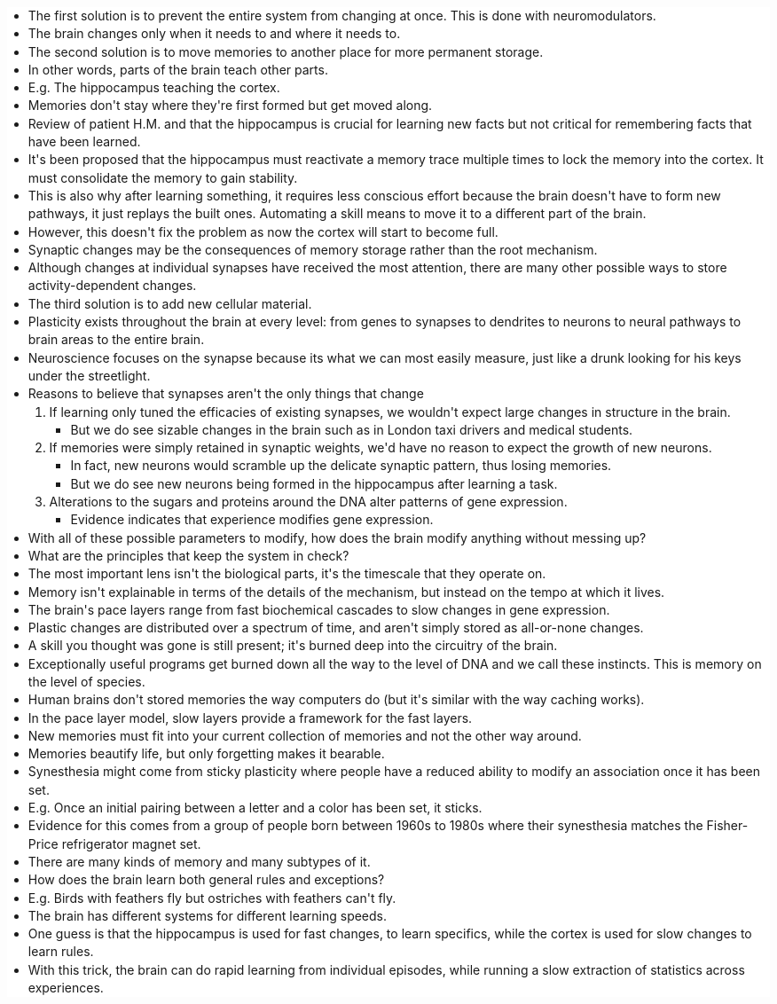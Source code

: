 - The first solution is to prevent the entire system from changing at once. This is done with neuromodulators.
- The brain changes only when it needs to and where it needs to.
- The second solution is to move memories to another place for more permanent storage.
- In other words, parts of the brain teach other parts.
- E.g. The hippocampus teaching the cortex.
- Memories don't stay where they're first formed but get moved along.
- Review of patient H.M. and that the hippocampus is crucial for learning new facts but not critical for remembering facts that have been learned.
- It's been proposed that the hippocampus must reactivate a memory trace multiple times to lock the memory into the cortex. It must consolidate the memory to gain stability.
- This is also why after learning something, it requires less conscious effort because the brain doesn't have to form new pathways, it just replays the built ones. Automating a skill means to move it to a different part of the brain.
- However, this doesn't fix the problem as now the cortex will start to become full.
- Synaptic changes may be the consequences of memory storage rather than the root mechanism.
- Although changes at individual synapses have received the most attention, there are many other possible ways to store activity-dependent changes.
- The third solution is to add new cellular material.
- Plasticity exists throughout the brain at every level: from genes to synapses to dendrites to neurons to neural pathways to brain areas to the entire brain.
- Neuroscience focuses on the synapse because its what we can most easily measure, just like a drunk looking for his keys under the streetlight.
- Reasons to believe that synapses aren't the only things that change
    1. If learning only tuned the efficacies of existing synapses, we wouldn't expect large changes in structure in the brain.
        - But we do see sizable changes in the brain such as in London taxi drivers and medical students.
    2. If memories were simply retained in synaptic weights, we'd have no reason to expect the growth of new neurons.
        - In fact, new neurons would scramble up the delicate synaptic pattern, thus losing memories.
        - But we do see new neurons being formed in the hippocampus after learning a task.
    3. Alterations to the sugars and proteins around the DNA alter patterns of gene expression.
        - Evidence indicates that experience modifies gene expression.
- With all of these possible parameters to modify, how does the brain modify anything without messing up?
- What are the principles that keep the system in check?
- The most important lens isn't the biological parts, it's the timescale that they operate on.
- Memory isn't explainable in terms of the details of the mechanism, but instead on the tempo at which it lives.
- The brain's pace layers range from fast biochemical cascades to slow changes in gene expression.
- Plastic changes are distributed over a spectrum of time, and aren't simply stored as all-or-none changes.
- A skill you thought was gone is still present; it's burned deep into the circuitry of the brain.
- Exceptionally useful programs get burned down all the way to the level of DNA and we call these instincts. This is memory on the level of species.
- Human brains don't stored memories the way computers do (but it's similar with the way caching works).
- In the pace layer model, slow layers provide a framework for the fast layers.
- New memories must fit into your current collection of memories and not the other way around.
- Memories beautify life, but only forgetting makes it bearable.
- Synesthesia might come from sticky plasticity where people have a reduced ability to modify an association once it has been set.
- E.g. Once an initial pairing between a letter and a color has been set, it sticks.
- Evidence for this comes from a group of people born between 1960s to 1980s where their synesthesia matches the Fisher-Price refrigerator magnet set.
- There are many kinds of memory and many subtypes of it.
- How does the brain learn both general rules and exceptions?
- E.g. Birds with feathers fly but ostriches with feathers can't fly.
- The brain has different systems for different learning speeds.
- One guess is that the hippocampus is used for fast changes, to learn specifics, while the cortex is used for slow changes to learn rules.
- With this trick, the brain can do rapid learning from individual episodes, while running a slow extraction of statistics across experiences.